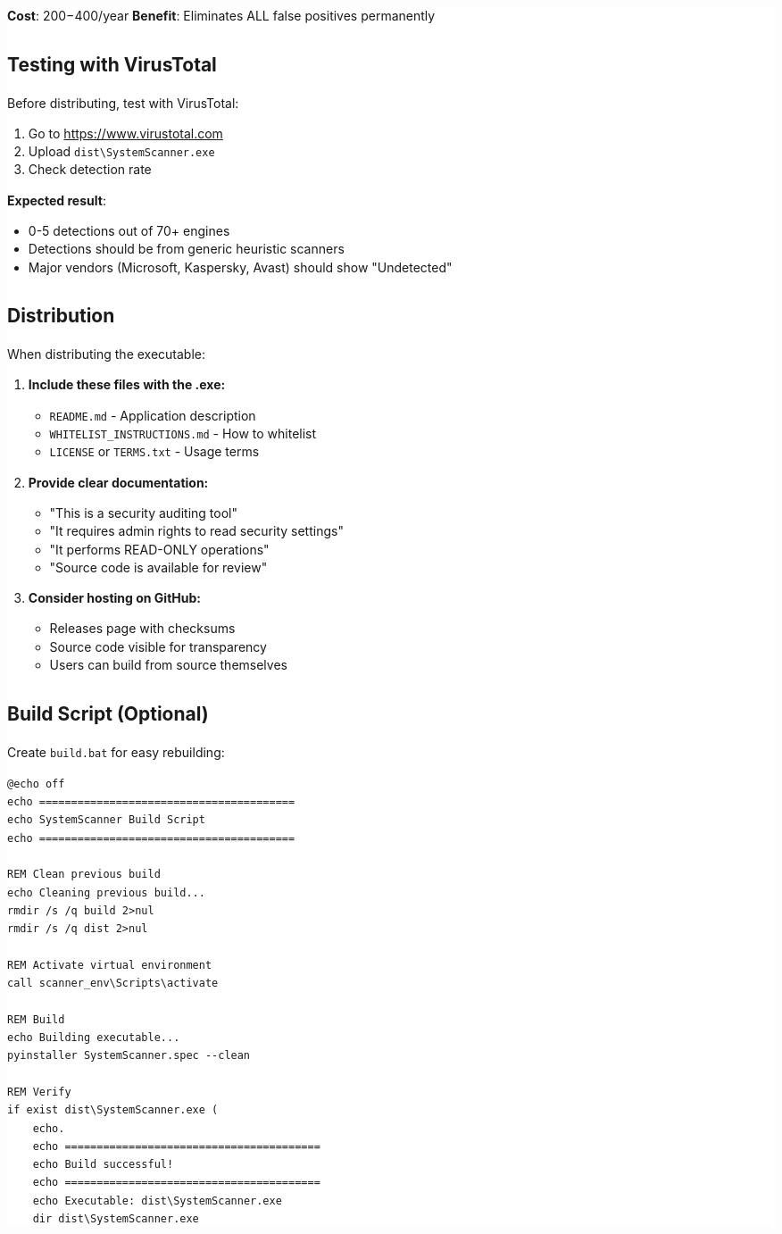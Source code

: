 **Cost**: $200-$400/year
**Benefit**: Eliminates ALL false positives permanently

## Testing with VirusTotal

Before distributing, test with VirusTotal:

1. Go to https://www.virustotal.com
2. Upload `dist\SystemScanner.exe`
3. Check detection rate

**Expected result**:
- 0-5 detections out of 70+ engines
- Detections should be from generic heuristic scanners
- Major vendors (Microsoft, Kaspersky, Avast) should show "Undetected"

## Distribution

When distributing the executable:

1. **Include these files with the .exe:**
   - `README.md` - Application description
   - `WHITELIST_INSTRUCTIONS.md` - How to whitelist
   - `LICENSE` or `TERMS.txt` - Usage terms

2. **Provide clear documentation:**
   - "This is a security auditing tool"
   - "It requires admin rights to read security settings"
   - "It performs READ-ONLY operations"
   - "Source code is available for review"

3. **Consider hosting on GitHub:**
   - Releases page with checksums
   - Source code visible for transparency
   - Users can build from source themselves

## Build Script (Optional)

Create `build.bat` for easy rebuilding:

```batch
@echo off
echo ========================================
echo SystemScanner Build Script
echo ========================================

REM Clean previous build
echo Cleaning previous build...
rmdir /s /q build 2>nul
rmdir /s /q dist 2>nul

REM Activate virtual environment
call scanner_env\Scripts\activate

REM Build
echo Building executable...
pyinstaller SystemScanner.spec --clean

REM Verify
if exist dist\SystemScanner.exe (
    echo.
    echo ========================================
    echo Build successful!
    echo ========================================
    echo Executable: dist\SystemScanner.exe
    dir dist\SystemScanner.exe
```